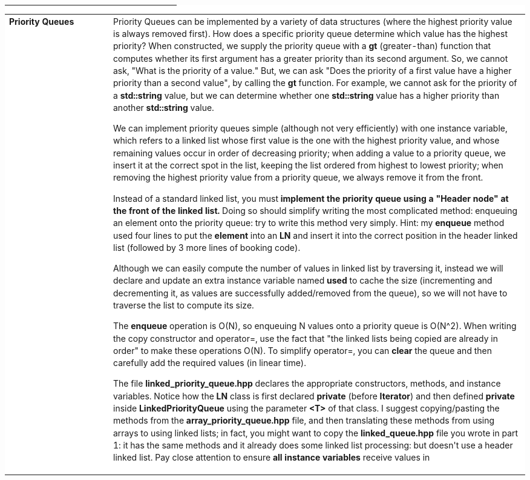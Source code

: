 



</a><a name="priorityqueue">
<hr align="left" width="33%">
<table cellspacing="0" cellpadding="5" border="0" rules="none" width="100%">
<tbody>
<tr valign="top">
<td width="20%"><b>Priority Queues</b></td>
<td width="80%">
Priority Queues can be implemented by a variety of data structures (where the
  highest priority value is always removed first).
How does a specific priority queue determine which value has the highest
  priority?
When constructed, we supply the priority queue with a <b>gt</b> (greater-than)
  function that computes whether its first argument has a greater priority
  than its second argument.
So, we cannot ask, "What is the priority of a value." But, we can ask "Does the
  priority of a first value have a higher priority than a second value", by
  calling the <b>gt</b> function.
For example, we cannot ask for the priority of a <b>std::string</b> value, but
  we can determine whether one <b>std::string</b> value has a higher
  priority than another <b>std::string</b> value.
<p>
We can implement priority queues simple (although not very efficiently) with
  one instance variable, which refers to a linked list whose first value is the
  one with the highest priority value, and whose remaining values occur in
  order of decreasing priority; when adding a value to a priority queue, we
  insert it at the correct spot in the list, keeping the list ordered from
  highest to lowest priority; when removing the highest priority value from a
  priority queue, we always remove it from the front.
</p><p>
Instead of a standard linked list, you must <b>implement the priority queue
  using a "Header node" at the front of the linked list.</b>
Doing so should simplify writing the most complicated method: enqueuing an
  element onto the priority queue: try to write this method very simply.
Hint: my <b>enqueue</b> method used four lines to put the <b>element</b> into
  an <b>LN</b> and insert it into the correct position in the header linked
  list (followed by 3 more lines of booking code).
</p><p>
Although we can easily compute the number of values in linked list by
  traversing it, instead we will declare and update an extra instance variable 
  named <b>used</b> to cache the size (incrementing and decrementing it, as
  values are successfully added/removed from the queue), so we will not have
  to traverse the list to compute its size.
</p><p>
The <b>enqueue</b> operation is O(N), so enqueuing N values onto a priority
  queue is O(N^2).
When writing the copy constructor and operator=, use the fact that "the linked
  lists being copied are already in order" to make these operations O(N).
To simplify operator=, you can <b>clear</b> the queue and then carefully add
  the required values (in linear time).
</p><p>
The file <b>linked_priority_queue.hpp</b> declares the appropriate constructors,
  methods, and instance variables.
Notice how the <b>LN</b> class is first declared <b>private</b> (before
  <b>Iterator</b>) and then defined <b>private</b> inside
  <b>LinkedPriorityQueue</b> using the parameter <b>&lt;T&gt;</b> of that class.
I suggest copying/pasting the methods from the <b>array_priority_queue.hpp</b>
  file, and then translating these methods from using arrays to using linked
  lists; in fact, you might want to copy the <b>linked_queue.hpp</b> file you
  wrote in part 1: it has the same methods and it already does some linked list
  processing: but doesn't use a header linked list.
Pay close attention to ensure <b>all instance variables</b> receive values in